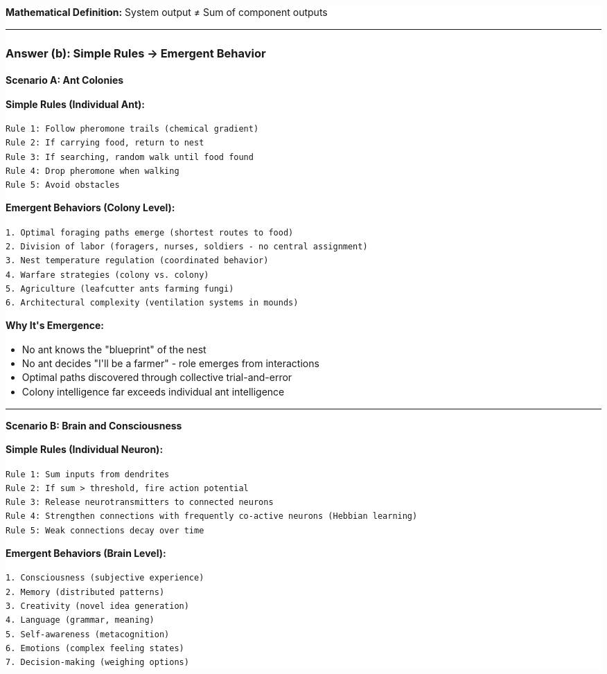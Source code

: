 **Mathematical Definition:**
System output ≠ Sum of component outputs

---

### Answer (b): Simple Rules → Emergent Behavior

**Scenario A: Ant Colonies**

**Simple Rules (Individual Ant):**
```
Rule 1: Follow pheromone trails (chemical gradient)
Rule 2: If carrying food, return to nest
Rule 3: If searching, random walk until food found
Rule 4: Drop pheromone when walking
Rule 5: Avoid obstacles
```

**Emergent Behaviors (Colony Level):**
```
1. Optimal foraging paths emerge (shortest routes to food)
2. Division of labor (foragers, nurses, soldiers - no central assignment)
3. Nest temperature regulation (coordinated behavior)
4. Warfare strategies (colony vs. colony)
5. Agriculture (leafcutter ants farming fungi)
6. Architectural complexity (ventilation systems in mounds)
```

**Why It's Emergence:**
- No ant knows the "blueprint" of the nest
- No ant decides "I'll be a farmer" - role emerges from interactions
- Optimal paths discovered through collective trial-and-error
- Colony intelligence far exceeds individual ant intelligence

---

**Scenario B: Brain and Consciousness**

**Simple Rules (Individual Neuron):**
```
Rule 1: Sum inputs from dendrites
Rule 2: If sum > threshold, fire action potential
Rule 3: Release neurotransmitters to connected neurons
Rule 4: Strengthen connections with frequently co-active neurons (Hebbian learning)
Rule 5: Weak connections decay over time
```

**Emergent Behaviors (Brain Level):**
```
1. Consciousness (subjective experience)
2. Memory (distributed patterns)
3. Creativity (novel idea generation)
4. Language (grammar, meaning)
5. Self-awareness (metacognition)
6. Emotions (complex feeling states)
7. Decision-making (weighing options)
```
